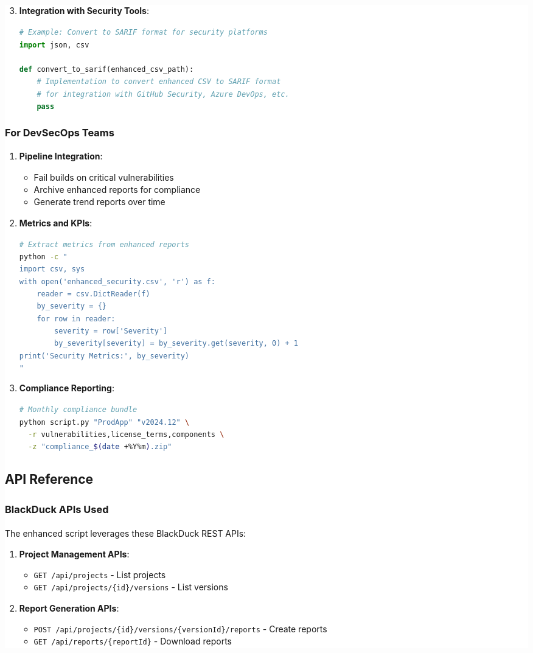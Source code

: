3. **Integration with Security Tools**:
   ```python
   # Example: Convert to SARIF format for security platforms
   import json, csv
   
   def convert_to_sarif(enhanced_csv_path):
       # Implementation to convert enhanced CSV to SARIF format
       # for integration with GitHub Security, Azure DevOps, etc.
       pass
   ```

### For DevSecOps Teams

1. **Pipeline Integration**:
   - Fail builds on critical vulnerabilities
   - Archive enhanced reports for compliance
   - Generate trend reports over time

2. **Metrics and KPIs**:
   ```bash
   # Extract metrics from enhanced reports
   python -c "
   import csv, sys
   with open('enhanced_security.csv', 'r') as f:
       reader = csv.DictReader(f)
       by_severity = {}
       for row in reader:
           severity = row['Severity']
           by_severity[severity] = by_severity.get(severity, 0) + 1
   print('Security Metrics:', by_severity)
   "
   ```

3. **Compliance Reporting**:
   ```bash
   # Monthly compliance bundle
   python script.py "ProdApp" "v2024.12" \
     -r vulnerabilities,license_terms,components \
     -z "compliance_$(date +%Y%m).zip"
   ```

## API Reference

### BlackDuck APIs Used

The enhanced script leverages these BlackDuck REST APIs:

1. **Project Management APIs**:
   - `GET /api/projects` - List projects
   - `GET /api/projects/{id}/versions` - List versions

2. **Report Generation APIs**:
   - `POST /api/projects/{id}/versions/{versionId}/reports` - Create reports
   - `GET /api/reports/{reportId}` - Download reports
